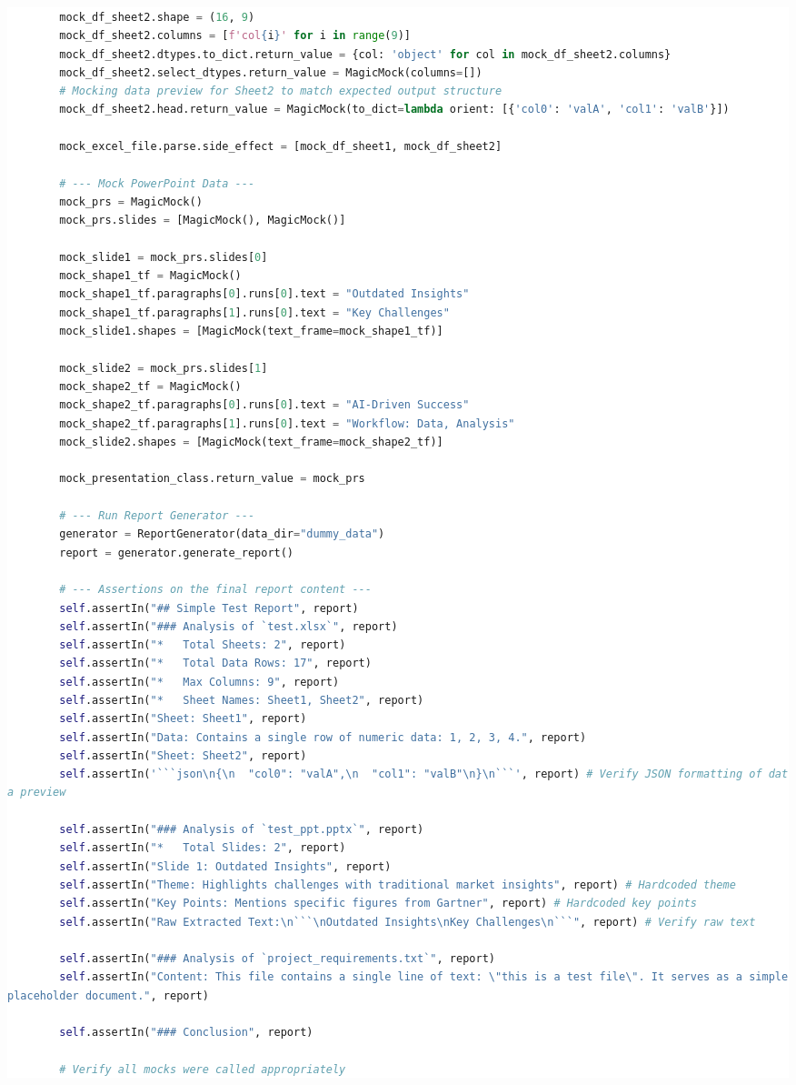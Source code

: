 ```python
        mock_df_sheet2.shape = (16, 9)
        mock_df_sheet2.columns = [f'col{i}' for i in range(9)]
        mock_df_sheet2.dtypes.to_dict.return_value = {col: 'object' for col in mock_df_sheet2.columns}
        mock_df_sheet2.select_dtypes.return_value = MagicMock(columns=[])
        # Mocking data preview for Sheet2 to match expected output structure
        mock_df_sheet2.head.return_value = MagicMock(to_dict=lambda orient: [{'col0': 'valA', 'col1': 'valB'}])
        
        mock_excel_file.parse.side_effect = [mock_df_sheet1, mock_df_sheet2]

        # --- Mock PowerPoint Data ---
        mock_prs = MagicMock()
        mock_prs.slides = [MagicMock(), MagicMock()]

        mock_slide1 = mock_prs.slides[0]
        mock_shape1_tf = MagicMock()
        mock_shape1_tf.paragraphs[0].runs[0].text = "Outdated Insights"
        mock_shape1_tf.paragraphs[1].runs[0].text = "Key Challenges"
        mock_slide1.shapes = [MagicMock(text_frame=mock_shape1_tf)]

        mock_slide2 = mock_prs.slides[1]
        mock_shape2_tf = MagicMock()
        mock_shape2_tf.paragraphs[0].runs[0].text = "AI-Driven Success"
        mock_shape2_tf.paragraphs[1].runs[0].text = "Workflow: Data, Analysis"
        mock_slide2.shapes = [MagicMock(text_frame=mock_shape2_tf)]

        mock_presentation_class.return_value = mock_prs

        # --- Run Report Generator ---
        generator = ReportGenerator(data_dir="dummy_data")
        report = generator.generate_report()

        # --- Assertions on the final report content ---
        self.assertIn("## Simple Test Report", report)
        self.assertIn("### Analysis of `test.xlsx`", report)
        self.assertIn("*   Total Sheets: 2", report)
        self.assertIn("*   Total Data Rows: 17", report)
        self.assertIn("*   Max Columns: 9", report)
        self.assertIn("*   Sheet Names: Sheet1, Sheet2", report)
        self.assertIn("Sheet: Sheet1", report)
        self.assertIn("Data: Contains a single row of numeric data: 1, 2, 3, 4.", report)
        self.assertIn("Sheet: Sheet2", report)
        self.assertIn('```json\n{\n  "col0": "valA",\n  "col1": "valB"\n}\n```', report) # Verify JSON formatting of data preview
        
        self.assertIn("### Analysis of `test_ppt.pptx`", report)
        self.assertIn("*   Total Slides: 2", report)
        self.assertIn("Slide 1: Outdated Insights", report)
        self.assertIn("Theme: Highlights challenges with traditional market insights", report) # Hardcoded theme
        self.assertIn("Key Points: Mentions specific figures from Gartner", report) # Hardcoded key points
        self.assertIn("Raw Extracted Text:\n```\nOutdated Insights\nKey Challenges\n```", report) # Verify raw text
        
        self.assertIn("### Analysis of `project_requirements.txt`", report)
        self.assertIn("Content: This file contains a single line of text: \"this is a test file\". It serves as a simple placeholder document.", report)
        
        self.assertIn("### Conclusion", report)

        # Verify all mocks were called appropriately
```